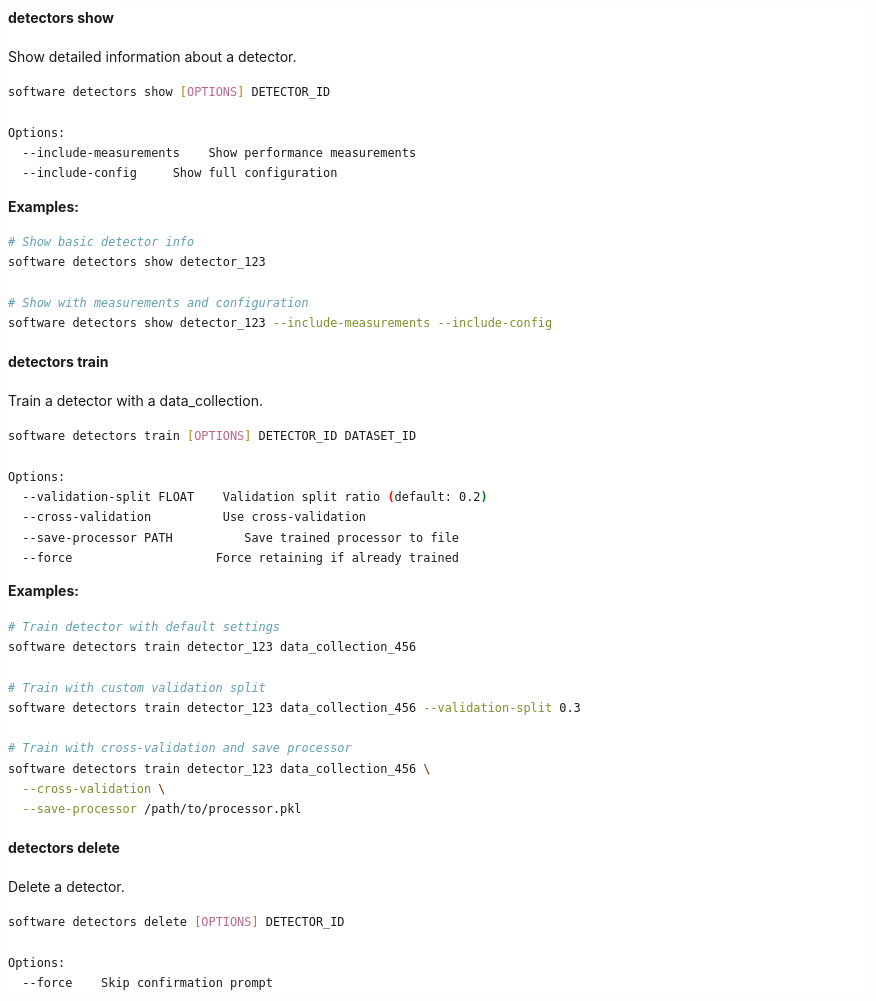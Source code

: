 #### detectors show

Show detailed information about a detector.

```bash
software detectors show [OPTIONS] DETECTOR_ID

Options:
  --include-measurements    Show performance measurements
  --include-config     Show full configuration
```

**Examples:**
```bash
# Show basic detector info
software detectors show detector_123

# Show with measurements and configuration
software detectors show detector_123 --include-measurements --include-config
```

#### detectors train

Train a detector with a data_collection.

```bash
software detectors train [OPTIONS] DETECTOR_ID DATASET_ID

Options:
  --validation-split FLOAT    Validation split ratio (default: 0.2)
  --cross-validation          Use cross-validation
  --save-processor PATH          Save trained processor to file
  --force                    Force retaining if already trained
```

**Examples:**
```bash
# Train detector with default settings
software detectors train detector_123 data_collection_456

# Train with custom validation split
software detectors train detector_123 data_collection_456 --validation-split 0.3

# Train with cross-validation and save processor
software detectors train detector_123 data_collection_456 \
  --cross-validation \
  --save-processor /path/to/processor.pkl
```

#### detectors delete

Delete a detector.

```bash
software detectors delete [OPTIONS] DETECTOR_ID

Options:
  --force    Skip confirmation prompt
```

